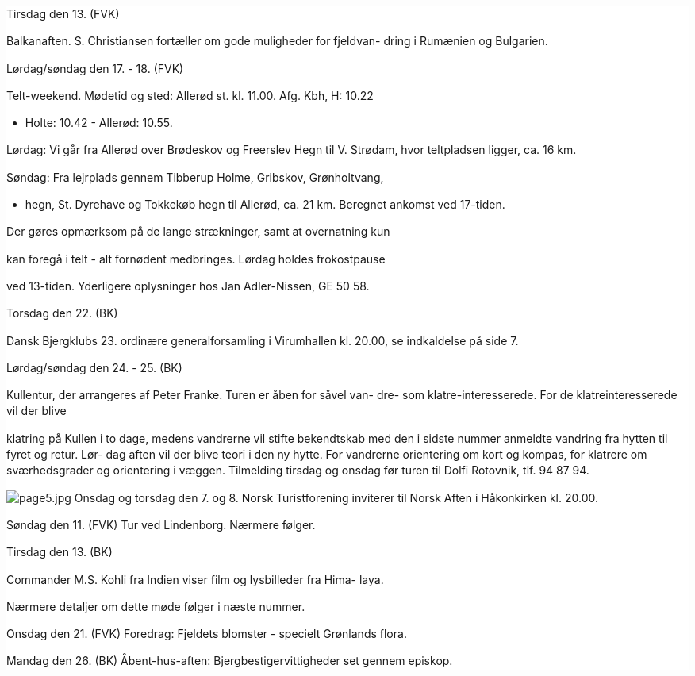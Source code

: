 Tirsdag den 13. (FVK)

Balkanaften. S. Christiansen fortæller om gode muligheder for fjeldvan-
dring i Rumænien og Bulgarien.

Lørdag/søndag den 17. - 18. (FVK)

Telt-weekend. Mødetid og sted: Allerød st. kl. 11.00. Afg. Kbh, H: 10.22

- Holte: 10.42 - Allerød: 10.55.

Lørdag: Vi går fra Allerød over Brødeskov og Freerslev Hegn til V.
Strødam, hvor teltpladsen ligger, ca. 16 km.

Søndag: Fra lejrplads gennem Tibberup Holme, Gribskov, Grønholtvang,
- hegn, St. Dyrehave og Tokkekøb hegn til Allerød, ca. 21 km.
Beregnet ankomst ved 17-tiden.

Der gøres opmærksom på de lange strækninger, samt at overnatning kun

kan foregå i telt - alt fornødent medbringes. Lørdag holdes frokostpause

ved 13-tiden. Yderligere oplysninger hos Jan Adler-Nissen, GE 50 58.

Torsdag den 22. (BK)

Dansk Bjergklubs 23. ordinære generalforsamling i Virumhallen kl. 20.00,
se indkaldelse på side 7.

Lørdag/søndag den 24. - 25. (BK)

Kullentur, der arrangeres af Peter Franke. Turen er åben for såvel van-
dre- som klatre-interesserede. For de klatreinteresserede vil der blive

klatring på Kullen i to dage, medens vandrerne vil stifte bekendtskab med
den i sidste nummer anmeldte vandring fra hytten til fyret og retur. Lør-
dag aften vil der blive teori i den ny hytte. For vandrerne orientering om
kort og kompas, for klatrere om sværhedsgrader og orientering i væggen.
Tilmelding tirsdag og onsdag før turen til Dolfi Rotovnik, tlf. 94 87 94.





![page5.jpg](/1973/DB-1973-1/page5.jpg)
Onsdag og torsdag den 7. og 8.
Norsk Turistforening inviterer til Norsk Aften i Håkonkirken kl. 20.00.

Søndag den 11. (FVK)
Tur ved Lindenborg. Nærmere følger.

Tirsdag den 13. (BK)

Commander M.S. Kohli fra Indien viser film og lysbilleder fra Hima-
laya.

Nærmere detaljer om dette møde følger i næste nummer.

Onsdag den 21. (FVK)
Foredrag: Fjeldets blomster - specielt Grønlands flora.

Mandag den 26. (BK)
Åbent-hus-aften: Bjergbestigervittigheder set gennem episkop.

